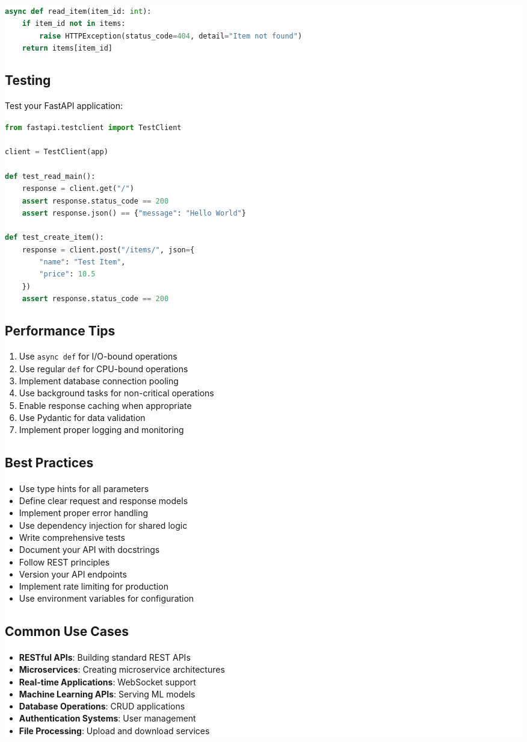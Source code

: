 ```python
async def read_item(item_id: int):
    if item_id not in items:
        raise HTTPException(status_code=404, detail="Item not found")
    return items[item_id]
```

## Testing
Test your FastAPI application:
```python
from fastapi.testclient import TestClient

client = TestClient(app)

def test_read_main():
    response = client.get("/")
    assert response.status_code == 200
    assert response.json() == {"message": "Hello World"}

def test_create_item():
    response = client.post("/items/", json={
        "name": "Test Item",
        "price": 10.5
    })
    assert response.status_code == 200
```

## Performance Tips
1. Use `async def` for I/O-bound operations
2. Use regular `def` for CPU-bound operations
3. Implement database connection pooling
4. Use background tasks for non-critical operations
5. Enable response caching when appropriate
6. Use Pydantic for data validation
7. Implement proper logging and monitoring

## Best Practices
- Use type hints for all parameters
- Define clear request and response models
- Implement proper error handling
- Use dependency injection for shared logic
- Write comprehensive tests
- Document your API with docstrings
- Follow REST principles
- Version your API endpoints
- Implement rate limiting for production
- Use environment variables for configuration

## Common Use Cases
- **RESTful APIs**: Building standard REST APIs
- **Microservices**: Creating microservice architectures
- **Real-time Applications**: WebSocket support
- **Machine Learning APIs**: Serving ML models
- **Database Operations**: CRUD applications
- **Authentication Systems**: User management
- **File Processing**: Upload and download services
